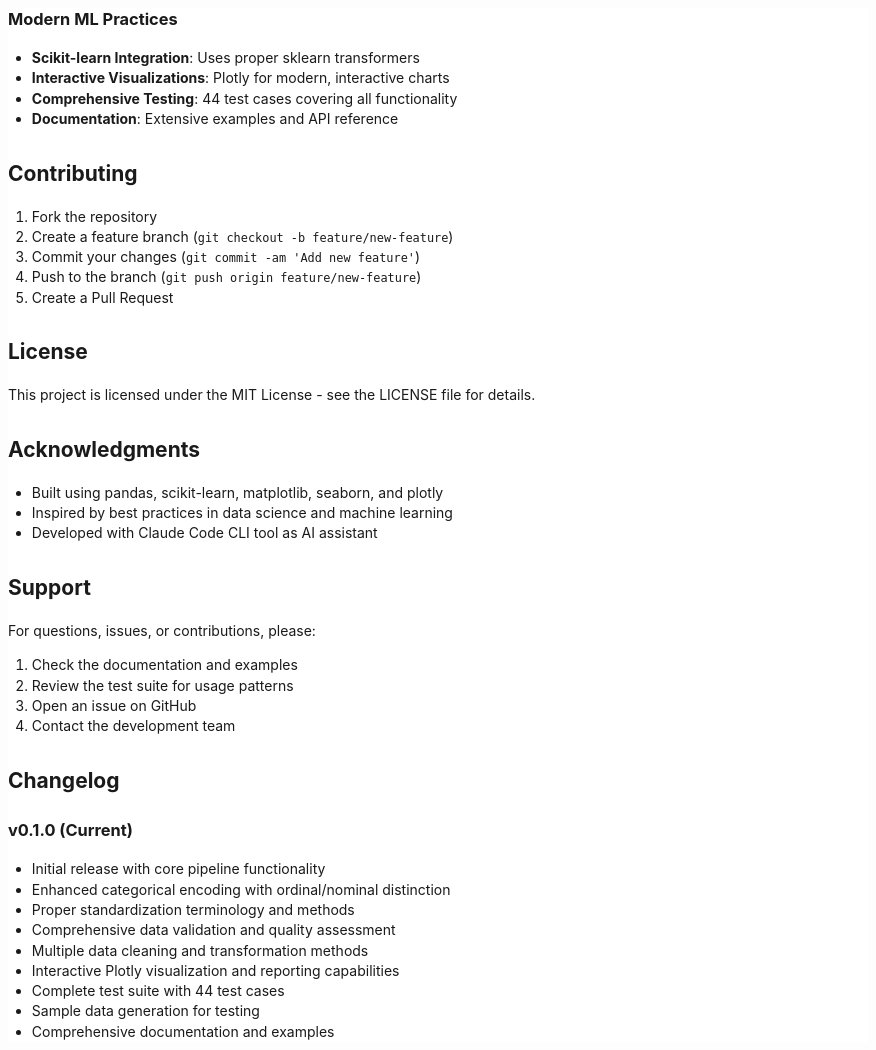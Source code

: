 ### Modern ML Practices

- **Scikit-learn Integration**: Uses proper sklearn transformers
- **Interactive Visualizations**: Plotly for modern, interactive charts
- **Comprehensive Testing**: 44 test cases covering all functionality
- **Documentation**: Extensive examples and API reference

## Contributing

1. Fork the repository
2. Create a feature branch (`git checkout -b feature/new-feature`)
3. Commit your changes (`git commit -am 'Add new feature'`)
4. Push to the branch (`git push origin feature/new-feature`)
5. Create a Pull Request

## License

This project is licensed under the MIT License - see the LICENSE file for details.

## Acknowledgments

- Built using pandas, scikit-learn, matplotlib, seaborn, and plotly
- Inspired by best practices in data science and machine learning
- Developed with Claude Code CLI tool as AI assistant

## Support

For questions, issues, or contributions, please:
1. Check the documentation and examples
2. Review the test suite for usage patterns
3. Open an issue on GitHub
4. Contact the development team

## Changelog

### v0.1.0 (Current)
- Initial release with core pipeline functionality
- Enhanced categorical encoding with ordinal/nominal distinction
- Proper standardization terminology and methods
- Comprehensive data validation and quality assessment
- Multiple data cleaning and transformation methods
- Interactive Plotly visualization and reporting capabilities
- Complete test suite with 44 test cases
- Sample data generation for testing
- Comprehensive documentation and examples